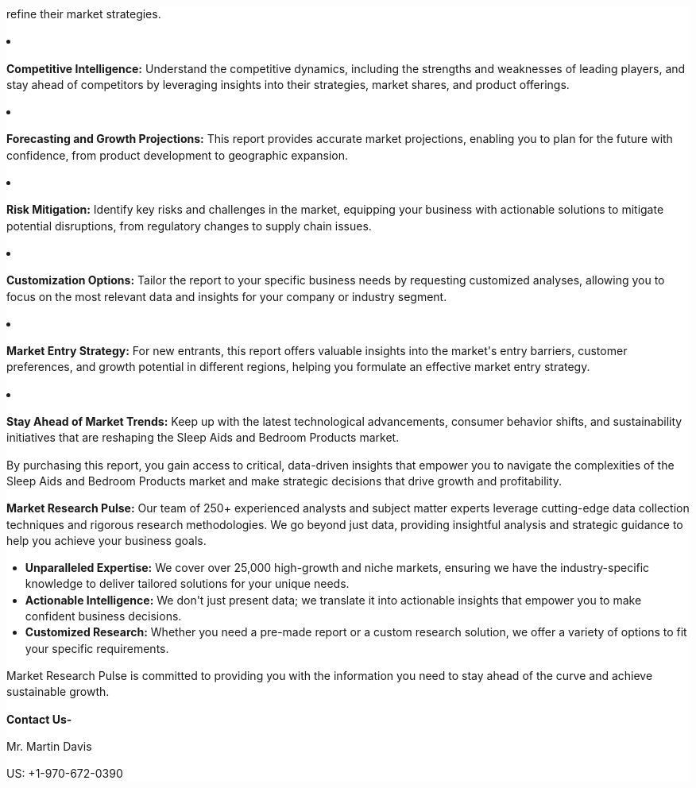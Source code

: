 refine their market strategies.</p></li><li><p><strong>Competitive Intelligence:</strong> Understand the competitive dynamics, including the strengths and weaknesses of leading players, and stay ahead of competitors by leveraging insights into their strategies, market shares, and product offerings.</p></li><li><p><strong>Forecasting and Growth Projections:</strong> This report provides accurate market projections, enabling you to plan for the future with confidence, from product development to geographic expansion.</p></li><li><p><strong>Risk Mitigation:</strong> Identify key risks and challenges in the market, equipping your business with actionable solutions to mitigate potential disruptions, from regulatory changes to supply chain issues.</p></li><li><p><strong>Customization Options:</strong> Tailor the report to your specific business needs by requesting customized analyses, allowing you to focus on the most relevant data and insights for your company or industry segment.</p></li><li><p><strong>Market Entry Strategy:</strong> For new entrants, this report offers valuable insights into the market's entry barriers, customer preferences, and growth potential in different regions, helping you formulate an effective market entry strategy.</p></li><li><p><strong>Stay Ahead of Market Trends:</strong> Keep up with the latest technological advancements, consumer behavior shifts, and sustainability initiatives that are reshaping the Sleep Aids and Bedroom Products market.</p></li></ol><p>By purchasing this report, you gain access to critical, data-driven insights that empower you to navigate the complexities of the Sleep Aids and Bedroom Products market and make strategic decisions that drive growth and profitability.</p><p><strong>Market Research Pulse:</strong>&nbsp;Our team of 250+ experienced analysts and subject matter experts leverage cutting-edge data collection techniques and rigorous research methodologies. We go beyond just data, providing insightful analysis and strategic guidance to help you achieve your business goals.</p><ul><li><strong>Unparalleled Expertise:</strong>&nbsp;We cover over 25,000 high-growth and niche markets, ensuring we have the industry-specific knowledge to deliver tailored solutions for your unique needs.</li><li><strong>Actionable Intelligence:</strong>&nbsp;We don't just present data; we translate it into actionable insights that empower you to make confident business decisions.</li><li><strong>Customized Research:</strong>&nbsp;Whether you need a pre-made report or a custom research solution, we offer a variety of options to fit your specific requirements.</li></ul><p>Market Research Pulse is committed to providing you with the information you need to stay ahead of the curve and achieve sustainable growth.</p><p><strong>Contact Us-</strong></p><p>Mr. Martin Davis</p><p>US: +1-970-672-0390</p>
